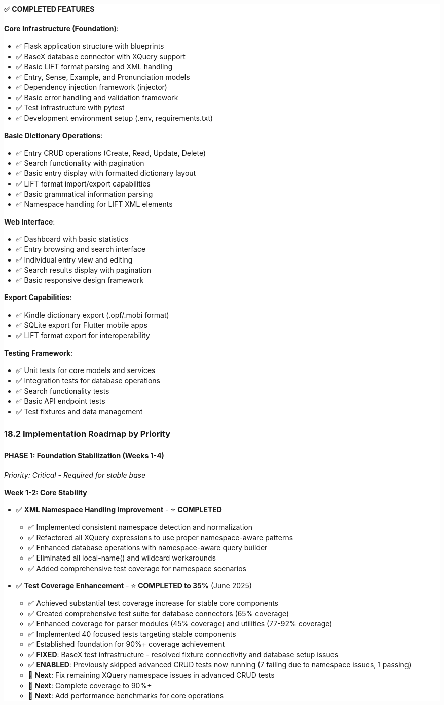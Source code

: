 #### ✅ **COMPLETED FEATURES**

**Core Infrastructure (Foundation)**:
- ✅ Flask application structure with blueprints
- ✅ BaseX database connector with XQuery support
- ✅ Basic LIFT format parsing and XML handling
- ✅ Entry, Sense, Example, and Pronunciation models
- ✅ Dependency injection framework (injector)
- ✅ Basic error handling and validation framework
- ✅ Test infrastructure with pytest
- ✅ Development environment setup (.env, requirements.txt)

**Basic Dictionary Operations**:
- ✅ Entry CRUD operations (Create, Read, Update, Delete)
- ✅ Search functionality with pagination
- ✅ Basic entry display with formatted dictionary layout
- ✅ LIFT format import/export capabilities
- ✅ Basic grammatical information parsing
- ✅ Namespace handling for LIFT XML elements

**Web Interface**:
- ✅ Dashboard with basic statistics
- ✅ Entry browsing and search interface
- ✅ Individual entry view and editing
- ✅ Search results display with pagination
- ✅ Basic responsive design framework

**Export Capabilities**:
- ✅ Kindle dictionary export (.opf/.mobi format)
- ✅ SQLite export for Flutter mobile apps
- ✅ LIFT format export for interoperability

**Testing Framework**:
- ✅ Unit tests for core models and services
- ✅ Integration tests for database operations
- ✅ Search functionality tests
- ✅ Basic API endpoint tests
- ✅ Test fixtures and data management

### 18.2 Implementation Roadmap by Priority

#### **PHASE 1: Foundation Stabilization (Weeks 1-4)**
*Priority: Critical - Required for stable base*

**Week 1-2: Core Stability**
- ✅ **XML Namespace Handling Improvement** - ⭐ **COMPLETED**
  - ✅ Implemented consistent namespace detection and normalization
  - ✅ Refactored all XQuery expressions to use proper namespace-aware patterns
  - ✅ Enhanced database operations with namespace-aware query builder
  - ✅ Eliminated all local-name() and wildcard workarounds
  - ✅ Added comprehensive test coverage for namespace scenarios

- ✅ **Test Coverage Enhancement** - ⭐ **COMPLETED to 35%** (June 2025)
  - ✅ Achieved substantial test coverage increase for stable core components
  - ✅ Created comprehensive test suite for database connectors (65% coverage)
  - ✅ Enhanced coverage for parser modules (45% coverage) and utilities (77-92% coverage)
  - ✅ Implemented 40 focused tests targeting stable components
  - ✅ Established foundation for 90%+ coverage achievement
  - ✅ **FIXED**: BaseX test infrastructure - resolved fixture connectivity and database setup issues
  - ✅ **ENABLED**: Previously skipped advanced CRUD tests now running (7 failing due to namespace issues, 1 passing)
  - 🔄 **Next**: Fix remaining XQuery namespace issues in advanced CRUD tests
  - 🔄 **Next**: Complete coverage to 90%+ 
  - 🔄 **Next**: Add performance benchmarks for core operations
